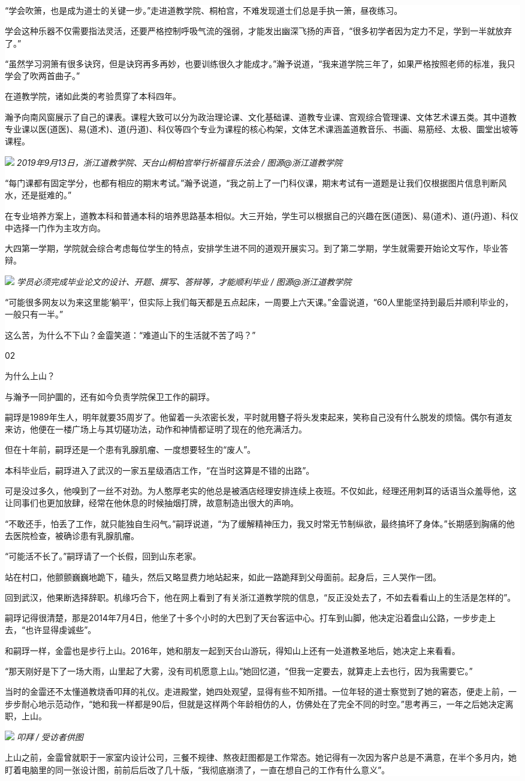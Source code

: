 “学会吹箫，也是成为道士的关键一步。”走进道教学院、桐柏宫，不难发现道士们总是手执一箫，昼夜练习。

学会这种乐器不仅需要指法灵活，还要严格控制呼吸气流的强弱，才能发出幽深飞扬的声音，“很多初学者因为定力不足，学到一半就放弃了。”

“虽然学习洞箫有很多诀窍，但是诀窍再多再妙，也要训练很久才能成才。”瀚予说道，“我来道学院三年了，如果严格按照老师的标准，我只学会了吹两首曲子。”

在道教学院，诸如此类的考验贯穿了本科四年。

瀚予向南风窗展示了自己的课表。课程大致可以分为政治理论课、文化基础课、道教专业课、宫观综合管理课、文体艺术课五类。其中道教专业课以医(道医)、易(道术)、道(丹道)、科仪等四个专业为课程的核心构架，文体艺术课涵盖道教音乐、书画、易筋经、太极、圜堂出坡等课程。

![](https://inews.gtimg.com/om_bt/OJyJOpdG14itHZs2Hxc0rcAVeenZEsmyTqs8ShG9V6wwAAA/1000)
_2019年9月13日，浙江道教学院、天台山桐柏宫举行祈福音乐法会 / 图源@浙江道教学院_

“每门课都有固定学分，也都有相应的期末考试。”瀚予说道，“我之前上了一门科仪课，期末考试有一道题是让我们仅根据图片信息判断风水，还是挺难的。”

在专业培养方案上，道教本科和普通本科的培养思路基本相似。大三开始，学生可以根据自己的兴趣在医(道医)、易(道术)、道(丹道)、科仪中选择一门作为主攻方向。

大四第一学期，学院就会综合考虑每位学生的特点，安排学生进不同的道观开展实习。到了第二学期，学生就需要开始论文写作，毕业答辩。

![](https://inews.gtimg.com/om_bt/OdMDAJmLR2O1HcCf4pwxuFAeJtf5GxqqDlY7HuCdUSHQoAA/1000)
_学员必须完成毕业论文的设计、开题、撰写、答辩等，才能顺利毕业 / 图源@浙江道教学院_

“可能很多网友以为来这里能‘躺平’，但实际上我们每天都是五点起床，一周要上六天课。”金霝说道，“60人里能坚持到最后并顺利毕业的，一般只有一半。”

这么苦，为什么不下山？金霝笑道：“难道山下的生活就不苦了吗？”

02

为什么上山？

与瀚予一同护圜的，还有如今负责学院保卫工作的嗣琈。

嗣琈是1989年生人，明年就要35周岁了。他留着一头浓密长发，平时就用簪子将头发束起来，笑称自己没有什么脱发的烦恼。偶尔有道友来访，他便在一楼广场上与其切磋功法，动作和神情都证明了现在的他充满活力。

但在十年前，嗣琈还是一个患有乳腺肌瘤、一度想要轻生的“废人”。

本科毕业后，嗣琈进入了武汉的一家五星级酒店工作，“在当时这算是不错的出路”。

可是没过多久，他嗅到了一丝不对劲。为人憨厚老实的他总是被酒店经理安排连续上夜班。不仅如此，经理还用刺耳的话语当众羞辱他，这让同事们也更加放肆，经常在他休息的时候抽烟打牌，故意制造出很大的声响。

“不敢还手，怕丢了工作，就只能独自生闷气。”嗣琈说道，“为了缓解精神压力，我又时常无节制纵欲，最终搞坏了身体。”长期感到胸痛的他去医院检查，被确诊患有乳腺肌瘤。

“可能活不长了。”嗣琈请了一个长假，回到山东老家。

站在村口，他颤颤巍巍地跪下，磕头，然后又略显费力地站起来，如此一路跪拜到父母面前。起身后，三人哭作一团。

回到武汉，他果断选择辞职。机缘巧合下，他在网上看到了有关浙江道教学院的信息，“反正没处去了，不如去看看山上的生活是怎样的”。

嗣琈记得很清楚，那是2014年7月4日，他坐了十多个小时的大巴到了天台客运中心。打车到山脚，他决定沿着盘山公路，一步步走上去，“也许显得虔诚些”。

和嗣琈一样，金霝也是步行上山。2016年，她和朋友一起到天台山游玩，得知山上还有一处道教圣地后，她决定上来看看。

“那天刚好是下了一场大雨，山里起了大雾，没有司机愿意上山。”她回忆道，“但我一定要去，就算走上去也行，因为我需要它。”

当时的金霝还不太懂道教烧香叩拜的礼仪。走进殿堂，她四处观望，显得有些不知所措。一位年轻的道士察觉到了她的窘态，便走上前，一步步耐心地示范动作，“她和我一样都是90后，但就是这样两个年龄相仿的人，仿佛处在了完全不同的时空。”思考再三，一年之后她决定离职，上山。

![](https://inews.gtimg.com/om_bt/OjysdaO7km02K4SOMGfjOglmSEOjOkaiqvQtVRZz9KtB8AA/1000)
_叩拜 / 受访者供图_

上山之前，金霝曾就职于一家室内设计公司，三餐不规律、熬夜赶图都是工作常态。她记得有一次因为客户总是不满意，在半个多月内，她盯着电脑里的同一张设计图，前前后后改了几十版，“我彻底崩溃了，一直在想自己的工作有什么意义”。
